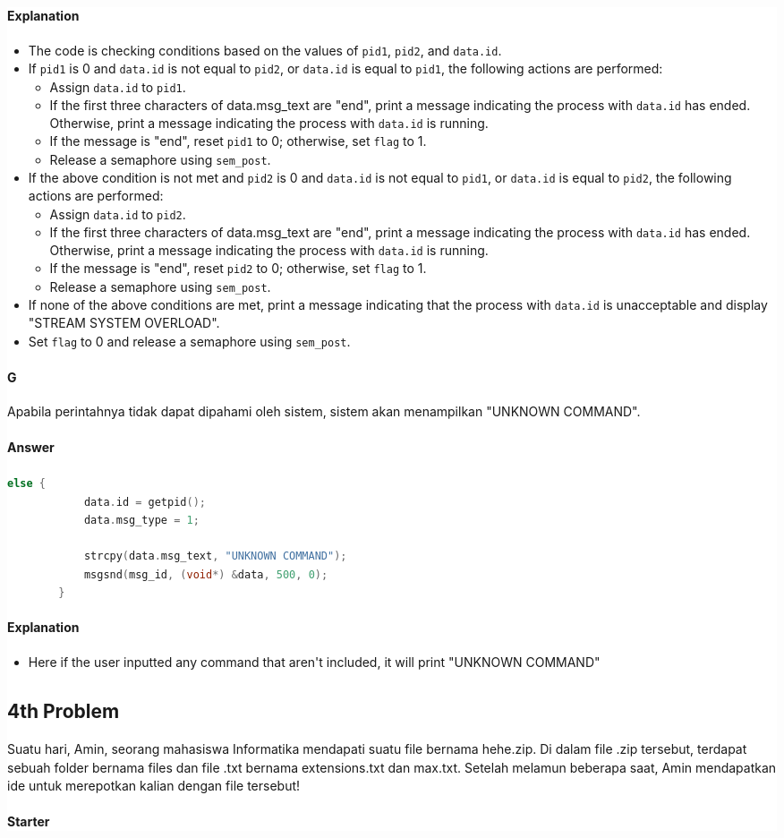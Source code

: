 
#### Explanation

- The code is checking conditions based on the values of `pid1`, `pid2`, and `data.id`.
- If `pid1` is 0 and `data.id` is not equal to `pid2`, or `data.id` is equal to `pid1`, the following actions are performed:
    - Assign `data.id` to `pid1`.
    - If the first three characters of data.msg_text are "end", print a message indicating the process with `data.id` has ended. Otherwise, print a message indicating the process with `data.id` is running.
    - If the message is "end", reset `pid1` to 0; otherwise, set `flag` to 1.
    - Release a semaphore using `sem_post`.
- If the above condition is not met and `pid2` is 0 and `data.id` is not equal to `pid1`, or `data.id` is equal to `pid2`, the following actions are performed:
    - Assign `data.id` to `pid2`.
    - If the first three characters of data.msg_text are "end", print a message indicating the process with `data.id` has ended. Otherwise, print a message indicating the process with `data.id` is running.
    - If the message is "end", reset `pid2` to 0; otherwise, set `flag` to 1.
    - Release a semaphore using `sem_post`.
- If none of the above conditions are met, print a message indicating that the process with `data.id` is unacceptable and display "STREAM SYSTEM OVERLOAD".
- Set `flag` to 0 and release a semaphore using `sem_post`.


#### G

Apabila perintahnya tidak dapat dipahami oleh sistem, sistem akan menampilkan "UNKNOWN COMMAND".

#### Answer

```c
else {
            data.id = getpid();
            data.msg_type = 1;
            
            strcpy(data.msg_text, "UNKNOWN COMMAND");
            msgsnd(msg_id, (void*) &data, 500, 0);
        }
```

#### Explanation

- Here if the user inputted any command that aren't included, it will print "UNKNOWN COMMAND"


## <b>4th Problem</b>

Suatu hari, Amin, seorang mahasiswa Informatika mendapati suatu file bernama hehe.zip. Di dalam file .zip tersebut, terdapat sebuah folder bernama files dan file .txt bernama extensions.txt dan max.txt. Setelah melamun beberapa saat, Amin mendapatkan ide untuk merepotkan kalian dengan file tersebut! 

#### Starter
